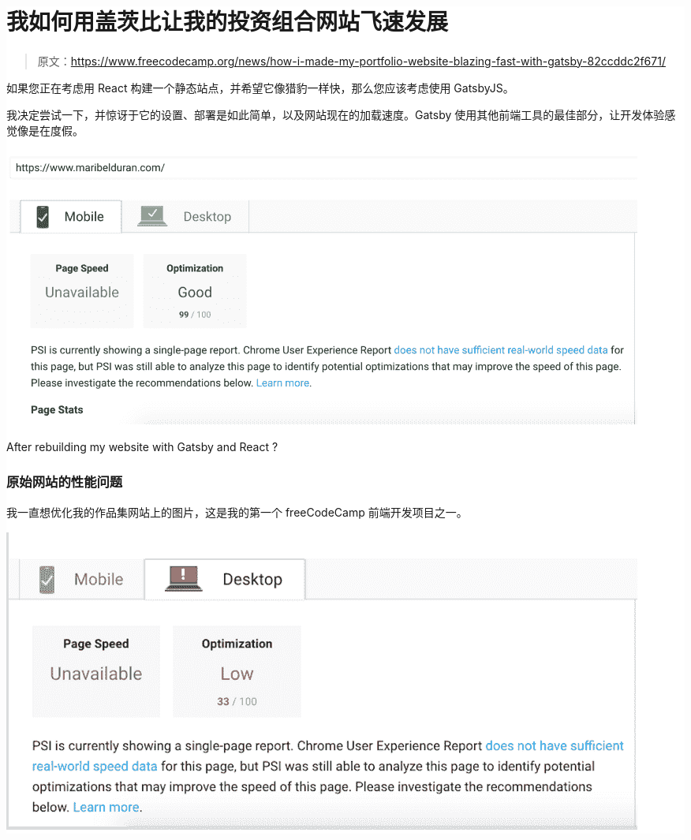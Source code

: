 # 我如何用盖茨比让我的投资组合网站飞速发展

> 原文：<https://www.freecodecamp.org/news/how-i-made-my-portfolio-website-blazing-fast-with-gatsby-82ccddc2f671/>

如果您正在考虑用 React 构建一个静态站点，并希望它像猎豹一样快，那么您应该考虑使用 GatsbyJS。

我决定尝试一下，并惊讶于它的设置、部署是如此简单，以及网站现在的加载速度。Gatsby 使用其他前端工具的最佳部分，让开发体验感觉像是在度假。

![drwxddrKcWMNLOQ0Vc0Th9-DH2BAtln6DfzA](img/e6e59e22a672d23e2c4a86f938137f6a.png)

After rebuilding my website with Gatsby and React ?

### **原始网站的性能问题**

我一直想优化我的作品集网站上的图片，这是我的第一个 freeCodeCamp 前端开发项目之一。

![ZAKgKErGeMpDsVyLQi9MUYZeV6nchQeK95Z3](img/c8ddec01004a86d8db351a0ff5a130cf.png)

